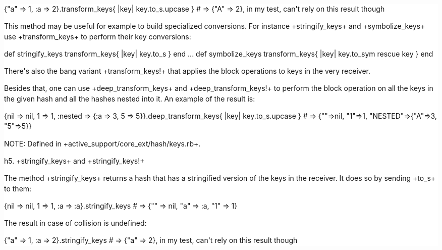 <ruby>
{"a" => 1, :a => 2}.transform_keys{ |key| key.to_s.upcase }
# => {"A" => 2}, in my test, can't rely on this result though
</ruby>

This method may be useful for example to build specialized conversions. For instance +stringify_keys+ and +symbolize_keys+ use +transform_keys+ to perform their key conversions:

<ruby>
def stringify_keys
  transform_keys{ |key| key.to_s }
end
...
def symbolize_keys
  transform_keys{ |key| key.to_sym rescue key }
end
</ruby>

There's also the bang variant +transform_keys!+ that applies the block operations to keys in the very receiver.

Besides that, one can use +deep_transform_keys+ and +deep_transform_keys!+ to perform the block operation on all the keys in the given hash and all the hashes nested into it. An example of the result is:

<ruby>
{nil => nil, 1 => 1, :nested => {:a => 3, 5 => 5}}.deep_transform_keys{ |key| key.to_s.upcase }
# => {""=>nil, "1"=>1, "NESTED"=>{"A"=>3, "5"=>5}}
</ruby>

NOTE: Defined in +active_support/core_ext/hash/keys.rb+.

h5. +stringify_keys+ and +stringify_keys!+

The method +stringify_keys+ returns a hash that has a stringified version of the keys in the receiver. It does so by sending +to_s+ to them:

<ruby>
{nil => nil, 1 => 1, :a => :a}.stringify_keys
# => {"" => nil, "a" => :a, "1" => 1}
</ruby>

The result in case of collision is undefined:

<ruby>
{"a" => 1, :a => 2}.stringify_keys
# => {"a" => 2}, in my test, can't rely on this result though
</ruby>
